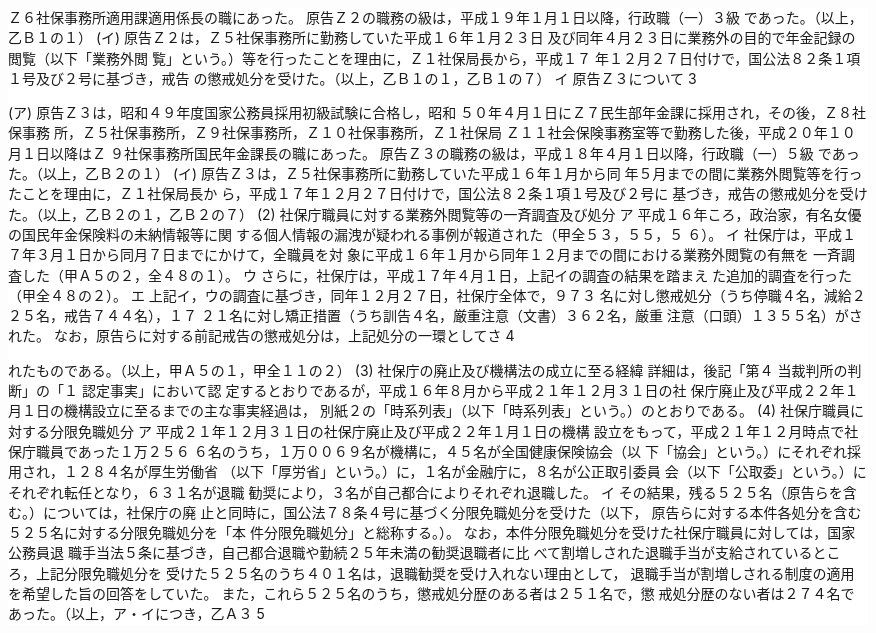Ｚ６社保事務所適用課適用係長の職にあった。 
原告Ｚ２の職務の級は，平成１９年１月１日以降，行政職（一）３級
であった。（以上，乙Ｂ１の１） 
   (イ) 原告Ｚ２は，Ｚ５社保事務所に勤務していた平成１６年１月２３日
及び同年４月２３日に業務外の目的で年金記録の閲覧（以下「業務外閲
覧」という。）等を行ったことを理由に，Ｚ１社保局長から，平成１７
年１２月２７日付けで，国公法８２条１項１号及び２号に基づき，戒告
の懲戒処分を受けた。（以上，乙Ｂ１の１，乙Ｂ１の７） 
  イ 原告Ｚ３について 
3 
 
   (ア) 原告Ｚ３は，昭和４９年度国家公務員採用初級試験に合格し，昭和
５０年４月１日にＺ７民生部年金課に採用され，その後，Ｚ８社保事務
所，Ｚ５社保事務所，Ｚ９社保事務所，Ｚ１０社保事務所，Ｚ１社保局
Ｚ１１社会保険事務室等で勤務した後，平成２０年１０月１日以降はＺ
９社保事務所国民年金課長の職にあった。 
原告Ｚ３の職務の級は，平成１８年４月１日以降，行政職（一）５級
であった。（以上，乙Ｂ２の１） 
   (イ) 原告Ｚ３は，Ｚ５社保事務所に勤務していた平成１６年１月から同
年５月までの間に業務外閲覧等を行ったことを理由に，Ｚ１社保局長か
ら，平成１７年１２月２７日付けで，国公法８２条１項１号及び２号に
基づき，戒告の懲戒処分を受けた。（以上，乙Ｂ２の１，乙Ｂ２の７） 
(2) 社保庁職員に対する業務外閲覧等の一斉調査及び処分 
   ア 平成１６年ころ，政治家，有名女優の国民年金保険料の未納情報等に関
する個人情報の漏洩が疑われる事例が報道された（甲全５３，５５，５
６）。 
イ 社保庁は，平成１７年３月１日から同月７日までにかけて，全職員を対
象に平成１６年１月から同年１２月までの間における業務外閲覧の有無を
一斉調査した（甲Ａ５の２，全４８の１）。 
   ウ さらに，社保庁は，平成１７年４月１日，上記イの調査の結果を踏まえ
た追加的調査を行った（甲全４８の２）。 
   エ 上記イ，ウの調査に基づき，同年１２月２７日，社保庁全体で，９７３
名に対し懲戒処分（うち停職４名，減給２２５名，戒告７４４名），１７
２１名に対し矯正措置（うち訓告４名，厳重注意（文書）３６２名，厳重
注意（口頭）１３５５名）がされた。 
     なお，原告らに対する前記戒告の懲戒処分は，上記処分の一環としてさ
4 
 
れたものである。（以上，甲Ａ５の１，甲全１１の２） 
(3) 社保庁の廃止及び機構法の成立に至る経緯 
  詳細は，後記「第４ 当裁判所の判断」の「１ 認定事実」において認
定するとおりであるが，平成１６年８月から平成２１年１２月３１日の社
保庁廃止及び平成２２年１月１日の機構設立に至るまでの主な事実経過は，
別紙２の「時系列表」（以下「時系列表」という。）のとおりである。 
(4) 社保庁職員に対する分限免職処分 
 ア 平成２１年１２月３１日の社保庁廃止及び平成２２年１月１日の機構
設立をもって，平成２１年１２月時点で社保庁職員であった１万２５６
６名のうち，１万００６９名が機構に，４５名が全国健康保険協会（以
下「協会」という。）にそれぞれ採用され，１２８４名が厚生労働省
（以下「厚労省」という。）に，１名が金融庁に，８名が公正取引委員
会（以下「公取委」という。）にそれぞれ転任となり，６３１名が退職
勧奨により，３名が自己都合によりそれぞれ退職した。 
 イ その結果，残る５２５名（原告らを含む。）については，社保庁の廃
止と同時に，国公法７８条４号に基づく分限免職処分を受けた（以下，
原告らに対する本件各処分を含む５２５名に対する分限免職処分を「本
件分限免職処分」と総称する。）。 
なお，本件分限免職処分を受けた社保庁職員に対しては，国家公務員退
職手当法５条に基づき，自己都合退職や勤続２５年未満の勧奨退職者に比
べて割増しされた退職手当が支給されているところ，上記分限免職処分を
受けた５２５名のうち４０１名は，退職勧奨を受け入れない理由として，
退職手当が割増しされる制度の適用を希望した旨の回答をしていた。 
   また，これら５２５名のうち，懲戒処分歴のある者は２５１名で，懲
戒処分歴のない者は２７４名であった。（以上，ア・イにつき，乙Ａ３
5 
 